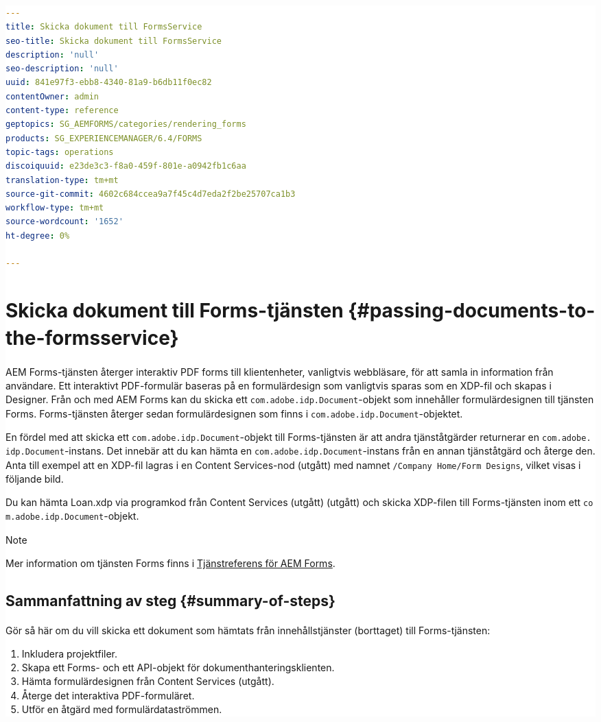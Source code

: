 ```yaml
---
title: Skicka dokument till FormsService
seo-title: Skicka dokument till FormsService
description: 'null'
seo-description: 'null'
uuid: 841e97f3-ebb8-4340-81a9-b6db11f0ec82
contentOwner: admin
content-type: reference
geptopics: SG_AEMFORMS/categories/rendering_forms
products: SG_EXPERIENCEMANAGER/6.4/FORMS
topic-tags: operations
discoiquuid: e23de3c3-f8a0-459f-801e-a0942fb1c6aa
translation-type: tm+mt
source-git-commit: 4602c684ccea9a7f45c4d7eda2f2be25707ca1b3
workflow-type: tm+mt
source-wordcount: '1652'
ht-degree: 0%

---
```



# Skicka dokument till Forms-tjänsten {#passing-documents-to-the-formsservice}

AEM Forms-tjänsten återger interaktiv PDF forms till klientenheter, vanligtvis webbläsare, för att samla in information från användare. Ett interaktivt PDF-formulär baseras på en formulärdesign som vanligtvis sparas som en XDP-fil och skapas i Designer. Från och med AEM Forms kan du skicka ett `com.adobe.idp.Document`-objekt som innehåller formulärdesignen till tjänsten Forms. Forms-tjänsten återger sedan formulärdesignen som finns i `com.adobe.idp.Document`-objektet.

En fördel med att skicka ett `com.adobe.idp.Document`-objekt till Forms-tjänsten är att andra tjänståtgärder returnerar en `com.adobe.idp.Document`-instans. Det innebär att du kan hämta en `com.adobe.idp.Document`-instans från en annan tjänståtgärd och återge den. Anta till exempel att en XDP-fil lagras i en Content Services-nod (utgått) med namnet `/Company Home/Form Designs`, vilket visas i följande bild.

Du kan hämta Loan.xdp via programkod från Content Services (utgått) (utgått) och skicka XDP-filen till Forms-tjänsten inom ett `com.adobe.idp.Document`-objekt.

>[!NOTE]
>
>Mer information om tjänsten Forms finns i [Tjänstreferens för AEM Forms](https://www.adobe.com/go/learn_aemforms_services_63).

## Sammanfattning av steg {#summary-of-steps}

Gör så här om du vill skicka ett dokument som hämtats från innehållstjänster (borttaget) till Forms-tjänsten:

1. Inkludera projektfiler.
1. Skapa ett Forms- och ett API-objekt för dokumenthanteringsklienten.
1. Hämta formulärdesignen från Content Services (utgått).
1. Återge det interaktiva PDF-formuläret.
1. Utför en åtgärd med formulärdataströmmen.
